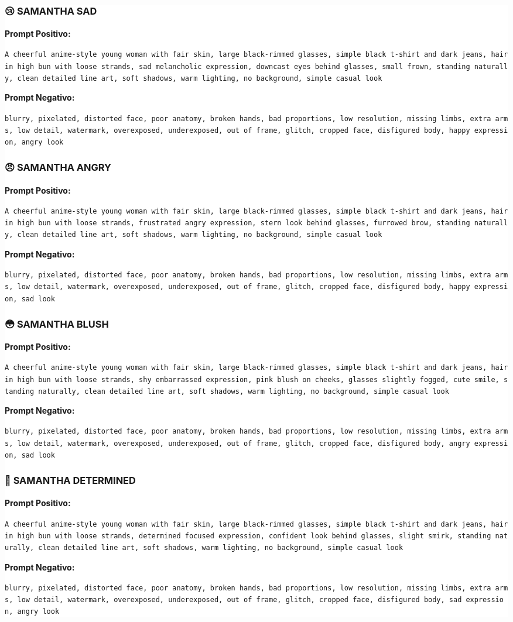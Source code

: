 ### 😢 **SAMANTHA SAD**
**Prompt Positivo:**
```
A cheerful anime-style young woman with fair skin, large black-rimmed glasses, simple black t-shirt and dark jeans, hair in high bun with loose strands, sad melancholic expression, downcast eyes behind glasses, small frown, standing naturally, clean detailed line art, soft shadows, warm lighting, no background, simple casual look
```
**Prompt Negativo:**
```
blurry, pixelated, distorted face, poor anatomy, broken hands, bad proportions, low resolution, missing limbs, extra arms, low detail, watermark, overexposed, underexposed, out of frame, glitch, cropped face, disfigured body, happy expression, angry look
```

### 😠 **SAMANTHA ANGRY**
**Prompt Positivo:**
```
A cheerful anime-style young woman with fair skin, large black-rimmed glasses, simple black t-shirt and dark jeans, hair in high bun with loose strands, frustrated angry expression, stern look behind glasses, furrowed brow, standing naturally, clean detailed line art, soft shadows, warm lighting, no background, simple casual look
```
**Prompt Negativo:**
```
blurry, pixelated, distorted face, poor anatomy, broken hands, bad proportions, low resolution, missing limbs, extra arms, low detail, watermark, overexposed, underexposed, out of frame, glitch, cropped face, disfigured body, happy expression, sad look
```

### 😳 **SAMANTHA BLUSH**
**Prompt Positivo:**
```
A cheerful anime-style young woman with fair skin, large black-rimmed glasses, simple black t-shirt and dark jeans, hair in high bun with loose strands, shy embarrassed expression, pink blush on cheeks, glasses slightly fogged, cute smile, standing naturally, clean detailed line art, soft shadows, warm lighting, no background, simple casual look
```
**Prompt Negativo:**
```
blurry, pixelated, distorted face, poor anatomy, broken hands, bad proportions, low resolution, missing limbs, extra arms, low detail, watermark, overexposed, underexposed, out of frame, glitch, cropped face, disfigured body, angry expression, sad look
```

### 😤 **SAMANTHA DETERMINED**
**Prompt Positivo:**
```
A cheerful anime-style young woman with fair skin, large black-rimmed glasses, simple black t-shirt and dark jeans, hair in high bun with loose strands, determined focused expression, confident look behind glasses, slight smirk, standing naturally, clean detailed line art, soft shadows, warm lighting, no background, simple casual look
```
**Prompt Negativo:**
```
blurry, pixelated, distorted face, poor anatomy, broken hands, bad proportions, low resolution, missing limbs, extra arms, low detail, watermark, overexposed, underexposed, out of frame, glitch, cropped face, disfigured body, sad expression, angry look
```
